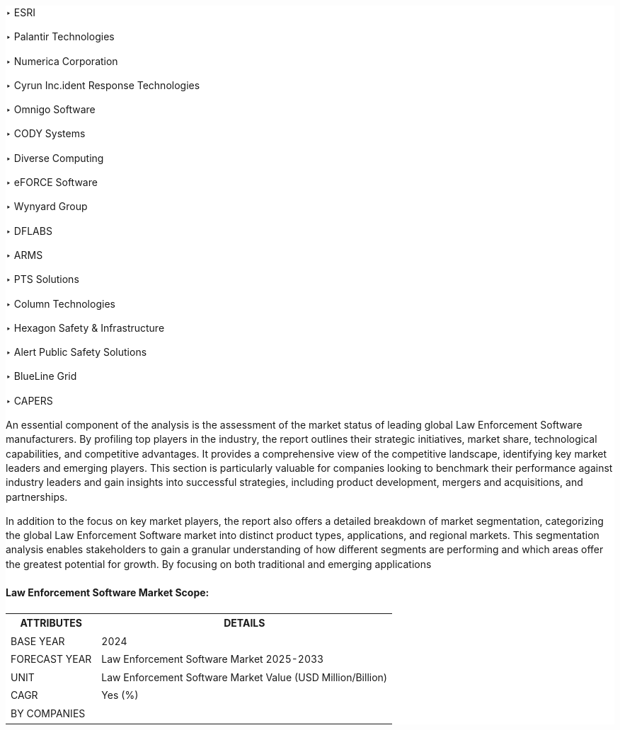 ‣ ESRI

‣ Palantir Technologies

‣ Numerica Corporation

‣ Cyrun Inc.ident Response Technologies

‣ Omnigo Software

‣ CODY Systems

‣ Diverse Computing

‣ eFORCE Software

‣ Wynyard Group

‣ DFLABS

‣ ARMS

‣ PTS Solutions

‣ Column Technologies

‣ Hexagon Safety & Infrastructure

‣ Alert Public Safety Solutions

‣ BlueLine Grid

‣ CAPERS

An essential component of the analysis is the assessment of the market status of leading global Law Enforcement Software manufacturers. By profiling top players in the industry, the report outlines their strategic initiatives, market share, technological capabilities, and competitive advantages. It provides a comprehensive view of the competitive landscape, identifying key market leaders and emerging players. This section is particularly valuable for companies looking to benchmark their performance against industry leaders and gain insights into successful strategies, including product development, mergers and acquisitions, and partnerships.

In addition to the focus on key market players, the report also offers a detailed breakdown of market segmentation, categorizing the global Law Enforcement Software market into distinct product types, applications, and regional markets. This segmentation analysis enables stakeholders to gain a granular understanding of how different segments are performing and which areas offer the greatest potential for growth. By focusing on both traditional and emerging applications

<h4>Law Enforcement Software Market Scope:</h4>
<table>
<tr>
<th>ATTRIBUTES</th>
<th>DETAILS</th>
</tr>
<tr>
<td>BASE YEAR</td>
<td>2024</td>
</tr>
<tr>
<td>FORECAST YEAR</td>
<td>Law Enforcement Software Market 2025-2033</td>
</tr>
<tr>
<td>UNIT</td>
<td>Law Enforcement Software Market Value (USD Million/Billion)</td>
<tr>
<td>CAGR</td>
<td>Yes (%)</td>
</tr>
</tr>
<tr>
<td>BY COMPANIES</td>
